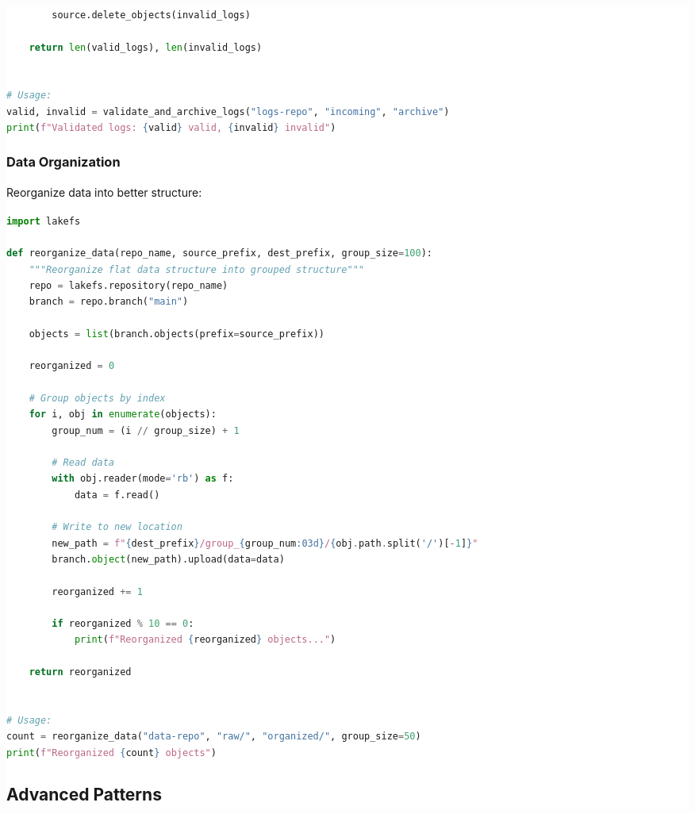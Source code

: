```python
        source.delete_objects(invalid_logs)
    
    return len(valid_logs), len(invalid_logs)


# Usage:
valid, invalid = validate_and_archive_logs("logs-repo", "incoming", "archive")
print(f"Validated logs: {valid} valid, {invalid} invalid")
```

### Data Organization

Reorganize data into better structure:

```python
import lakefs

def reorganize_data(repo_name, source_prefix, dest_prefix, group_size=100):
    """Reorganize flat data structure into grouped structure"""
    repo = lakefs.repository(repo_name)
    branch = repo.branch("main")
    
    objects = list(branch.objects(prefix=source_prefix))
    
    reorganized = 0
    
    # Group objects by index
    for i, obj in enumerate(objects):
        group_num = (i // group_size) + 1
        
        # Read data
        with obj.reader(mode='rb') as f:
            data = f.read()
        
        # Write to new location
        new_path = f"{dest_prefix}/group_{group_num:03d}/{obj.path.split('/')[-1]}"
        branch.object(new_path).upload(data=data)
        
        reorganized += 1
        
        if reorganized % 10 == 0:
            print(f"Reorganized {reorganized} objects...")
    
    return reorganized


# Usage:
count = reorganize_data("data-repo", "raw/", "organized/", group_size=50)
print(f"Reorganized {count} objects")
```

## Advanced Patterns
